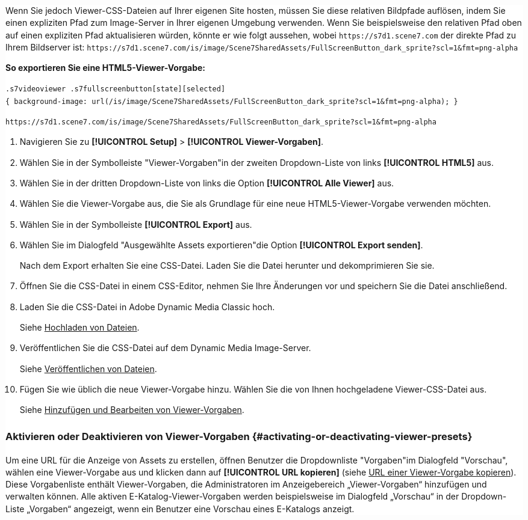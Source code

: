 Wenn Sie jedoch Viewer-CSS-Dateien auf Ihrer eigenen Site hosten, müssen Sie diese relativen Bildpfade auflösen, indem Sie einen expliziten Pfad zum Image-Server in Ihrer eigenen Umgebung verwenden. Wenn Sie beispielsweise den relativen Pfad oben auf einen expliziten Pfad aktualisieren würden, könnte er wie folgt aussehen, wobei `https://s7d1.scene7.com` der direkte Pfad zu Ihrem Bildserver ist: `https://s7d1.scene7.com/is/image/Scene7SharedAssets/FullScreenButton_dark_sprite?scl=1&fmt=png-alpha`

**So exportieren Sie eine HTML5-Viewer-Vorgabe:**

```as3
.s7videoviewer .s7fullscreenbutton[state][selected] 
{ background-image: url(/is/image/Scene7SharedAssets/FullScreenButton_dark_sprite?scl=1&fmt=png-alpha); }
```

```as3
https://s7d1.scene7.com/is/image/Scene7SharedAssets/FullScreenButton_dark_sprite?scl=1&fmt=png-alpha
```

1. Navigieren Sie zu **[!UICONTROL Setup]** > **[!UICONTROL Viewer-Vorgaben]**.
1. Wählen Sie in der Symbolleiste &quot;Viewer-Vorgaben&quot;in der zweiten Dropdown-Liste von links **[!UICONTROL HTML5]** aus.
1. Wählen Sie in der dritten Dropdown-Liste von links die Option **[!UICONTROL Alle Viewer]** aus.
1. Wählen Sie die Viewer-Vorgabe aus, die Sie als Grundlage für eine neue HTML5-Viewer-Vorgabe verwenden möchten.
1. Wählen Sie in der Symbolleiste **[!UICONTROL Export]** aus.
1. Wählen Sie im Dialogfeld &quot;Ausgewählte Assets exportieren&quot;die Option **[!UICONTROL Export senden]**.

   Nach dem Export erhalten Sie eine CSS-Datei. Laden Sie die Datei herunter und dekomprimieren Sie sie.

1. Öffnen Sie die CSS-Datei in einem CSS-Editor, nehmen Sie Ihre Änderungen vor und speichern Sie die Datei anschließend.
1. Laden Sie die CSS-Datei in Adobe Dynamic Media Classic hoch.

   Siehe [Hochladen von Dateien](uploading-files.md#uploading_files).

1. Veröffentlichen Sie die CSS-Datei auf dem Dynamic Media Image-Server.

   Siehe [Veröffentlichen von Dateien](publishing-files.md#publishing_files).

1. Fügen Sie wie üblich die neue Viewer-Vorgabe hinzu. Wählen Sie die von Ihnen hochgeladene Viewer-CSS-Datei aus.

   Siehe [Hinzufügen und Bearbeiten von Viewer-Vorgaben](application-setup.md#adding_and_editing_viewer_presets).

### Aktivieren oder Deaktivieren von Viewer-Vorgaben {#activating-or-deactivating-viewer-presets}

Um eine URL für die Anzeige von Assets zu erstellen, öffnen Benutzer die Dropdownliste &quot;Vorgaben&quot;im Dialogfeld &quot;Vorschau&quot;, wählen eine Viewer-Vorgabe aus und klicken dann auf **[!UICONTROL URL kopieren]** (siehe [URL einer Viewer-Vorgabe kopieren](application-setup.md#copying_the_url_of_a_viewer_preset)). Diese Vorgabenliste enthält Viewer-Vorgaben, die Administratoren im Anzeigebereich „Viewer-Vorgaben“ hinzufügen und verwalten können. Alle aktiven E-Katalog-Viewer-Vorgaben werden beispielsweise im Dialogfeld „Vorschau“ in der Dropdown-Liste „Vorgaben“ angezeigt, wenn ein Benutzer eine Vorschau eines E-Katalogs anzeigt.
